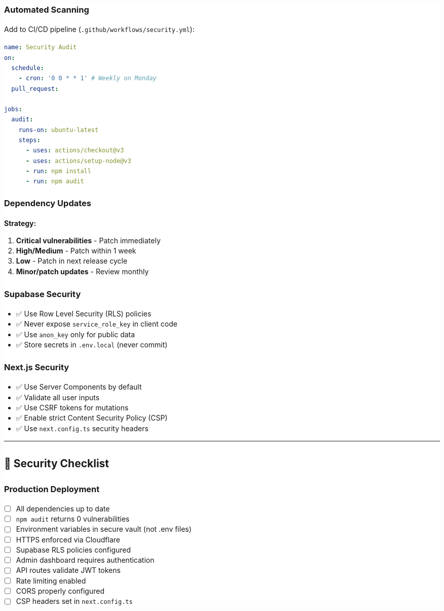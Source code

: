 ### Automated Scanning

Add to CI/CD pipeline (`.github/workflows/security.yml`):

```yaml
name: Security Audit
on:
  schedule:
    - cron: '0 0 * * 1' # Weekly on Monday
  pull_request:

jobs:
  audit:
    runs-on: ubuntu-latest
    steps:
      - uses: actions/checkout@v3
      - uses: actions/setup-node@v3
      - run: npm install
      - run: npm audit
```

### Dependency Updates

**Strategy:**
1. **Critical vulnerabilities** - Patch immediately
2. **High/Medium** - Patch within 1 week
3. **Low** - Patch in next release cycle
4. **Minor/patch updates** - Review monthly

### Supabase Security

- ✅ Use Row Level Security (RLS) policies
- ✅ Never expose `service_role_key` in client code
- ✅ Use `anon_key` only for public data
- ✅ Store secrets in `.env.local` (never commit)

### Next.js Security

- ✅ Use Server Components by default
- ✅ Validate all user inputs
- ✅ Use CSRF tokens for mutations
- ✅ Enable strict Content Security Policy (CSP)
- ✅ Use `next.config.ts` security headers

---

## 🎯 Security Checklist

### Production Deployment

- [ ] All dependencies up to date
- [ ] `npm audit` returns 0 vulnerabilities
- [ ] Environment variables in secure vault (not .env files)
- [ ] HTTPS enforced via Cloudflare
- [ ] Supabase RLS policies configured
- [ ] Admin dashboard requires authentication
- [ ] API routes validate JWT tokens
- [ ] Rate limiting enabled
- [ ] CORS properly configured
- [ ] CSP headers set in `next.config.ts`
